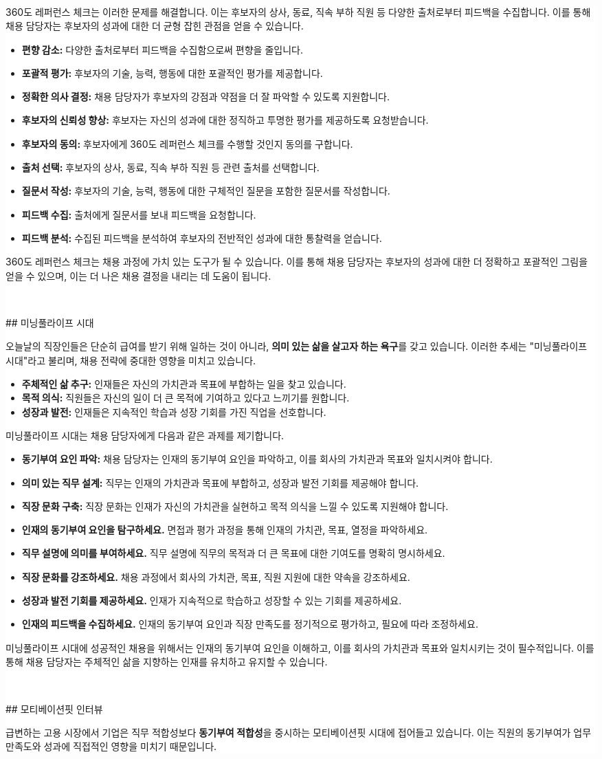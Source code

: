 360도 레퍼런스 체크는 이러한 문제를 해결합니다. 이는 후보자의 상사, 동료, 직속 부하 직원 등 다양한 출처로부터 피드백을 수집합니다. 이를 통해 채용 담당자는 후보자의 성과에 대한 더 균형 잡힌 관점을 얻을 수 있습니다.



* **편향 감소:** 다양한 출처로부터 피드백을 수집함으로써 편향을 줄입니다.
* **포괄적 평가:** 후보자의 기술, 능력, 행동에 대한 포괄적인 평가를 제공합니다.
* **정확한 의사 결정:** 채용 담당자가 후보자의 강점과 약점을 더 잘 파악할 수 있도록 지원합니다.
* **후보자의 신뢰성 향상:** 후보자는 자신의 성과에 대한 정직하고 투명한 평가를 제공하도록 요청받습니다.



* **후보자의 동의:** 후보자에게 360도 레퍼런스 체크를 수행할 것인지 동의를 구합니다.
* **출처 선택:** 후보자의 상사, 동료, 직속 부하 직원 등 관련 출처를 선택합니다.
* **질문서 작성:** 후보자의 기술, 능력, 행동에 대한 구체적인 질문을 포함한 질문서를 작성합니다.
* **피드백 수집:** 출처에게 질문서를 보내 피드백을 요청합니다.
* **피드백 분석:** 수집된 피드백을 분석하여 후보자의 전반적인 성과에 대한 통찰력을 얻습니다.

360도 레퍼런스 체크는 채용 과정에 가치 있는 도구가 될 수 있습니다. 이를 통해 채용 담당자는 후보자의 성과에 대한 더 정확하고 포괄적인 그림을 얻을 수 있으며, 이는 더 나은 채용 결정을 내리는 데 도움이 됩니다.

<p>&nbsp;</p>
## 미닝풀라이프 시대

오늘날의 직장인들은 단순히 급여를 받기 위해 일하는 것이 아니라, **의미 있는 삶을 살고자 하는 욕구**를 갖고 있습니다. 이러한 추세는 "미닝풀라이프 시대"라고 불리며, 채용 전략에 중대한 영향을 미치고 있습니다.



* **주체적인 삶 추구:** 인재들은 자신의 가치관과 목표에 부합하는 일을 찾고 있습니다.
* **목적 의식:** 직원들은 자신의 일이 더 큰 목적에 기여하고 있다고 느끼기를 원합니다.
* **성장과 발전:** 인재들은 지속적인 학습과 성장 기회를 가진 직업을 선호합니다.



미닝풀라이프 시대는 채용 담당자에게 다음과 같은 과제를 제기합니다.

* **동기부여 요인 파악:** 채용 담당자는 인재의 동기부여 요인을 파악하고, 이를 회사의 가치관과 목표와 일치시켜야 합니다.
* **의미 있는 직무 설계:** 직무는 인재의 가치관과 목표에 부합하고, 성장과 발전 기회를 제공해야 합니다.
* **직장 문화 구축:** 직장 문화는 인재가 자신의 가치관을 실현하고 목적 의식을 느낄 수 있도록 지원해야 합니다.



* **인재의 동기부여 요인을 탐구하세요.** 면접과 평가 과정을 통해 인재의 가치관, 목표, 열정을 파악하세요.
* **직무 설명에 의미를 부여하세요.** 직무 설명에 직무의 목적과 더 큰 목표에 대한 기여도를 명확히 명시하세요.
* **직장 문화를 강조하세요.** 채용 과정에서 회사의 가치관, 목표, 직원 지원에 대한 약속을 강조하세요.
* **성장과 발전 기회를 제공하세요.** 인재가 지속적으로 학습하고 성장할 수 있는 기회를 제공하세요.
* **인재의 피드백을 수집하세요.** 인재의 동기부여 요인과 직장 만족도를 정기적으로 평가하고, 필요에 따라 조정하세요.

미닝풀라이프 시대에 성공적인 채용을 위해서는 인재의 동기부여 요인을 이해하고, 이를 회사의 가치관과 목표와 일치시키는 것이 필수적입니다. 이를 통해 채용 담당자는 주체적인 삶을 지향하는 인재를 유치하고 유지할 수 있습니다.

<p>&nbsp;</p>
## 모티베이션핏 인터뷰



급변하는 고용 시장에서 기업은 직무 적합성보다 **동기부여 적합성**을 중시하는 모티베이션핏 시대에 접어들고 있습니다. 이는 직원의 동기부여가 업무 만족도와 성과에 직접적인 영향을 미치기 때문입니다.
